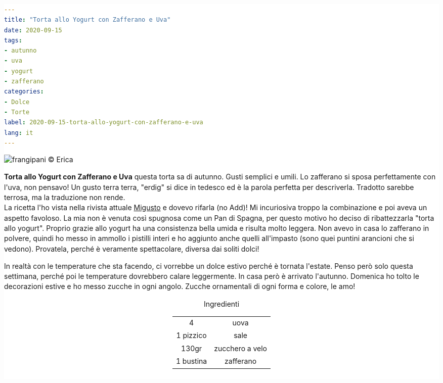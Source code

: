 ```yaml
---
title: "Torta allo Yogurt con Zafferano e Uva"
date: 2020-09-15
tags:
- autunno
- uva
- yogurt
- zafferano
categories:
- Dolce
- Torte
label: 2020-09-15-torta-allo-yogurt-con-zafferano-e-uva
lang: it 
---
```

![](../2020-09-15-torta-allo-yogurt-con-zafferano-e-uva/header.jpeg "frangipani © Erica")

**Torta allo Yogurt con Zafferano e Uva** questa torta sa di autunno. Gusti semplici e umili. Lo zafferano si sposa perfettamente con l'uva, non pensavo! Un gusto terra terra, "erdig" si dice in tedesco ed è la parola perfetta per descriverla. Tradotto sarebbe terrosa, ma la traduzione non rende.
<br />
La ricetta l'ho vista nella rivista attuale <a href="https://migusto.migros.ch/it/ricette/pan-di-spagna-allo-zafferano-e-alluva" target="_blank">Migusto</a> e dovevo rifarla (no Add)! Mi incuriosiva troppo la combinazione e poi aveva un aspetto favoloso. La mia non è venuta così spugnosa come un Pan di Spagna, per questo motivo ho deciso di ribattezzarla "torta allo yogurt". Proprio grazie allo yogurt ha una consistenza bella umida e risulta molto leggera. Non avevo in casa lo zafferano in polvere, quindi ho messo in ammollo i pistilli interi e ho aggiunto anche quelli all'impasto (sono quei puntini arancioni che si vedono). Provatela, perché è veramente spettacolare, diversa dai soliti dolci!

In realtà con le temperature che sta facendo, ci vorrebbe un dolce estivo perché è tornata l'estate. Penso però solo questa settimana, perché poi le temperature dovrebbero calare leggermente. In casa però è arrivato l'autunno. Domenica ho tolto le decorazioni estive e ho messo zucche in ogni angolo. Zucche ornamentali di ogni forma e colore, le amo!

<div id="wrapper" style="text-align: center">
  <div id="yourdiv" style="display: inline-block;">
    <div class="ingredients" itemscope itemtype="http://schema.org/Recipe">
      <span itemprop="name" style="display:none;">Torta allo Yogurt con Zafferano e Uva</span>
      <span itemprop="recipeCategory" style="display:none;">Dolce</span>
      <img itemprop="image" style="display:none;" class="ignore-gallery-item" src="../2020-09-15-torta-allo-yogurt-con-zafferano-e-uva/header.jpeg"/>
      <span itemprop="author" style="display:none;">Erica Raiano</span>
      <span itemprop="description" style="display:none;">Torta allo Yogurt con Zafferano e Uva questa torta sa di autunno. Gusti semplici e umili. Lo zafferano si sposa perfettamente con l'uva, non pensavo!</span>
      <div class="ingredients-title">Ingredienti</div>
      <table>
        <tbody>
          <tr itemprop="recipeIngredient">         
            <td>4</td>
            <td>uova</td>
          </tr>
          <tr itemprop="recipeIngredient">
            <td>1 pizzico</td>
            <td>sale</td>
          </tr>
          <tr itemprop="recipeIngredient">
            <td>130gr</td>
            <td>zucchero a velo</td>
          </tr>
          <tr itemprop="recipeIngredient">
            <td>1 bustina</td>
            <td>zafferano</td>